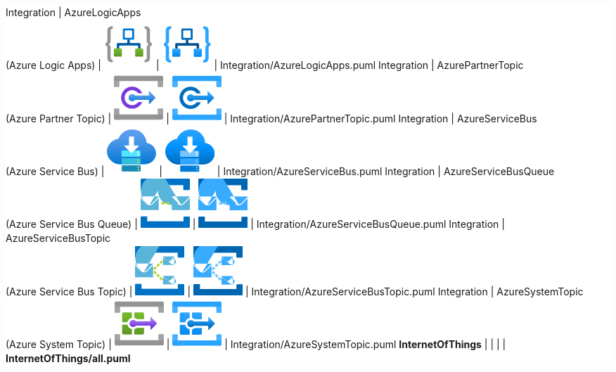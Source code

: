 Integration | AzureLogicApps </br> (Azure Logic Apps) | ![AzureLogicApps](dist/Integration/AzureLogicApps.png?raw=true) | ![AzureLogicApps](dist/Integration/AzureLogicApps(m).png?raw=true) | Integration/AzureLogicApps.puml
Integration | AzurePartnerTopic </br> (Azure Partner Topic) | ![AzurePartnerTopic](dist/Integration/AzurePartnerTopic.png?raw=true) | ![AzurePartnerTopic](dist/Integration/AzurePartnerTopic(m).png?raw=true) | Integration/AzurePartnerTopic.puml
Integration | AzureServiceBus </br> (Azure Service Bus) | ![AzureServiceBus](dist/Integration/AzureServiceBus.png?raw=true) | ![AzureServiceBus](dist/Integration/AzureServiceBus(m).png?raw=true) | Integration/AzureServiceBus.puml
Integration | AzureServiceBusQueue </br> (Azure Service Bus Queue) | ![AzureServiceBusQueue](dist/Integration/AzureServiceBusQueue.png?raw=true) | ![AzureServiceBusQueue](dist/Integration/AzureServiceBusQueue(m).png?raw=true) | Integration/AzureServiceBusQueue.puml
Integration | AzureServiceBusTopic </br> (Azure Service Bus Topic) | ![AzureServiceBusTopic](dist/Integration/AzureServiceBusTopic.png?raw=true) | ![AzureServiceBusTopic](dist/Integration/AzureServiceBusTopic(m).png?raw=true) | Integration/AzureServiceBusTopic.puml
Integration | AzureSystemTopic </br> (Azure System Topic) | ![AzureSystemTopic](dist/Integration/AzureSystemTopic.png?raw=true) | ![AzureSystemTopic](dist/Integration/AzureSystemTopic(m).png?raw=true) | Integration/AzureSystemTopic.puml
**InternetOfThings** | | | | **InternetOfThings/all.puml**